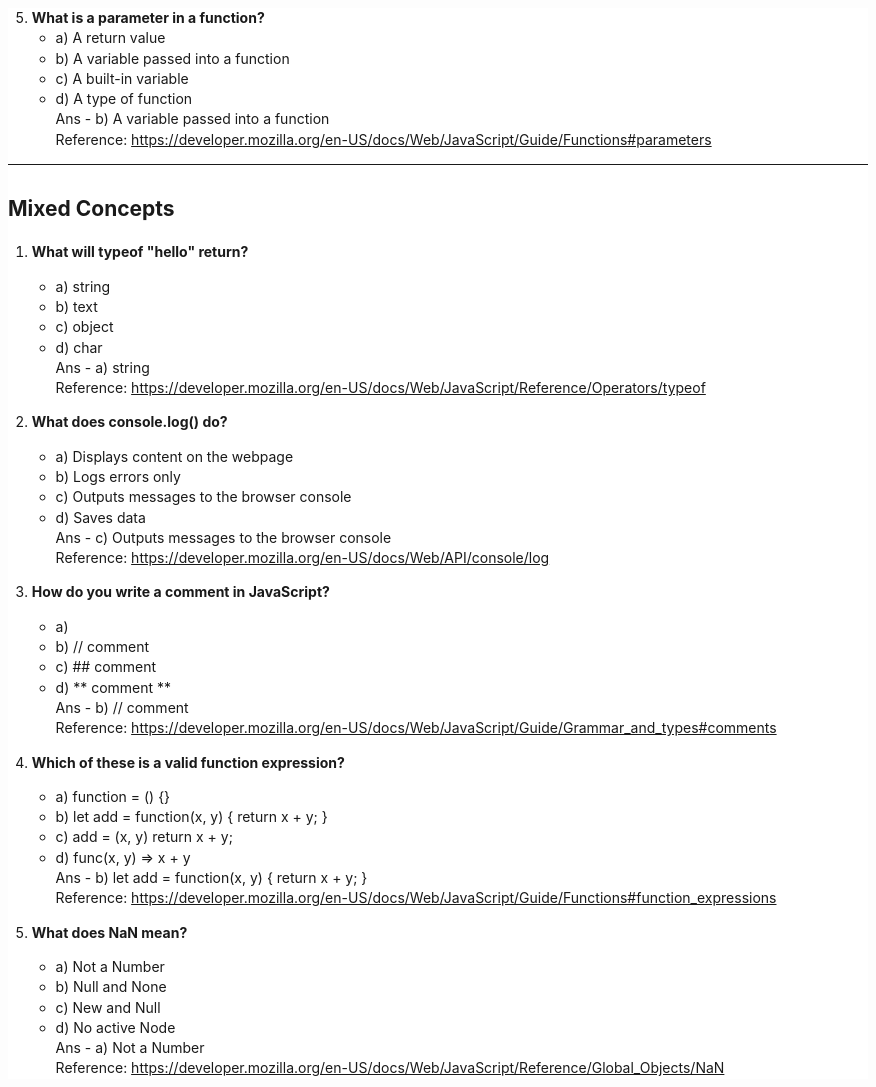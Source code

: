 5. **What is a parameter in a function?**  
    - a) A return value  
    - b) A variable passed into a function  
    - c) A built-in variable  
    - d) A type of function  
    Ans - b) A variable passed into a function  
    Reference: https://developer.mozilla.org/en-US/docs/Web/JavaScript/Guide/Functions#parameters

---

## **Mixed Concepts**

1. **What will typeof "hello" return?**  
    - a) string  
    - b) text  
    - c) object  
    - d) char  
    Ans - a) string  
    Reference: https://developer.mozilla.org/en-US/docs/Web/JavaScript/Reference/Operators/typeof

2. **What does console.log() do?**  
    - a) Displays content on the webpage  
    - b) Logs errors only  
    - c) Outputs messages to the browser console  
    - d) Saves data  
    Ans - c) Outputs messages to the browser console  
    Reference: https://developer.mozilla.org/en-US/docs/Web/API/console/log

3. **How do you write a comment in JavaScript?**  
    - a)  
    - b) // comment  
    - c) ## comment  
    - d) ** comment **  
    Ans - b) // comment  
    Reference: https://developer.mozilla.org/en-US/docs/Web/JavaScript/Guide/Grammar_and_types#comments

4. **Which of these is a valid function expression?**  
    - a) function = () {}  
    - b) let add = function(x, y) { return x + y; }  
    - c) add = (x, y) return x + y;  
    - d) func(x, y) => x + y  
    Ans - b) let add = function(x, y) { return x + y; }  
    Reference: https://developer.mozilla.org/en-US/docs/Web/JavaScript/Guide/Functions#function_expressions

5. **What does NaN mean?**  
    - a) Not a Number  
    - b) Null and None  
    - c) New and Null  
    - d) No active Node  
    Ans - a) Not a Number  
    Reference: https://developer.mozilla.org/en-US/docs/Web/JavaScript/Reference/Global_Objects/NaN
